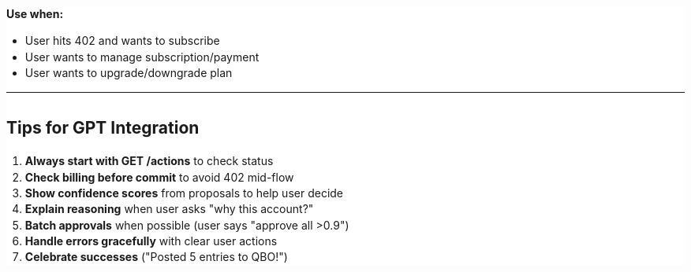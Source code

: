 **Use when:**
- User hits 402 and wants to subscribe
- User wants to manage subscription/payment
- User wants to upgrade/downgrade plan

---

## Tips for GPT Integration

1. **Always start with GET /actions** to check status
2. **Check billing before commit** to avoid 402 mid-flow
3. **Show confidence scores** from proposals to help user decide
4. **Explain reasoning** when user asks "why this account?"
5. **Batch approvals** when possible (user says "approve all >0.9")
6. **Handle errors gracefully** with clear user actions
7. **Celebrate successes** ("Posted 5 entries to QBO!")

